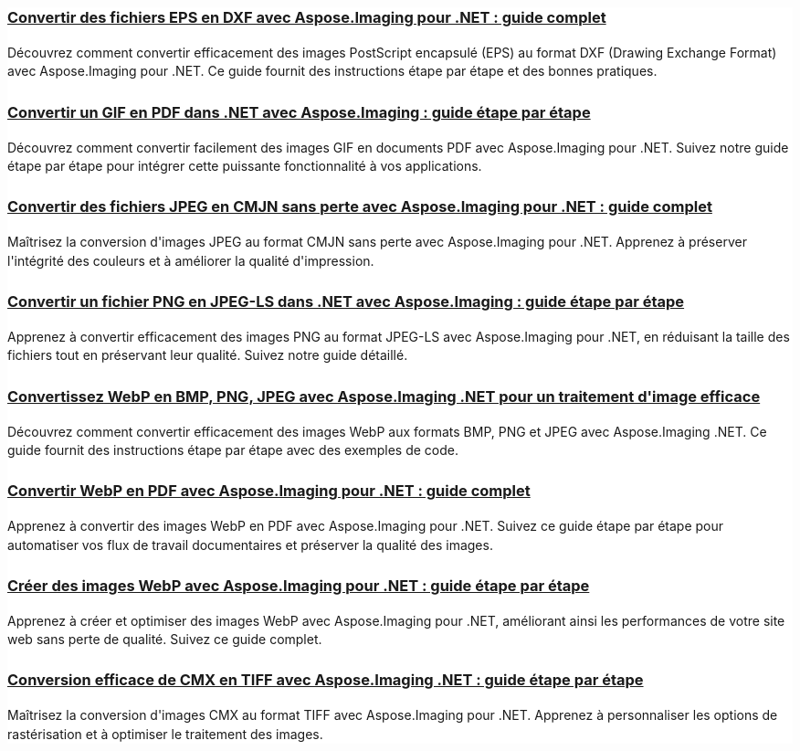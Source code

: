### [Convertir des fichiers EPS en DXF avec Aspose.Imaging pour .NET : guide complet](./convert-eps-to-dxf-aspose-imaging-net/)
Découvrez comment convertir efficacement des images PostScript encapsulé (EPS) au format DXF (Drawing Exchange Format) avec Aspose.Imaging pour .NET. Ce guide fournit des instructions étape par étape et des bonnes pratiques.

### [Convertir un GIF en PDF dans .NET avec Aspose.Imaging : guide étape par étape](./convert-gif-to-pdf-aspose-imaging-net/)
Découvrez comment convertir facilement des images GIF en documents PDF avec Aspose.Imaging pour .NET. Suivez notre guide étape par étape pour intégrer cette puissante fonctionnalité à vos applications.

### [Convertir des fichiers JPEG en CMJN sans perte avec Aspose.Imaging pour .NET : guide complet](./convert-jpeg-cmyk-aspose-imaging-net/)
Maîtrisez la conversion d'images JPEG au format CMJN sans perte avec Aspose.Imaging pour .NET. Apprenez à préserver l'intégrité des couleurs et à améliorer la qualité d'impression.

### [Convertir un fichier PNG en JPEG-LS dans .NET avec Aspose.Imaging : guide étape par étape](./convert-png-jpegls-aspose-imaging-net/)
Apprenez à convertir efficacement des images PNG au format JPEG-LS avec Aspose.Imaging pour .NET, en réduisant la taille des fichiers tout en préservant leur qualité. Suivez notre guide détaillé.

### [Convertissez WebP en BMP, PNG, JPEG avec Aspose.Imaging .NET pour un traitement d'image efficace](./convert-webp-to-bmp-png-jpeg-aspose-imaging-net/)
Découvrez comment convertir efficacement des images WebP aux formats BMP, PNG et JPEG avec Aspose.Imaging .NET. Ce guide fournit des instructions étape par étape avec des exemples de code.

### [Convertir WebP en PDF avec Aspose.Imaging pour .NET : guide complet](./convert-webp-to-pdf-aspose-imaging-net/)
Apprenez à convertir des images WebP en PDF avec Aspose.Imaging pour .NET. Suivez ce guide étape par étape pour automatiser vos flux de travail documentaires et préserver la qualité des images.

### [Créer des images WebP avec Aspose.Imaging pour .NET : guide étape par étape](./create-webp-images-aspose-imaging-dotnet/)
Apprenez à créer et optimiser des images WebP avec Aspose.Imaging pour .NET, améliorant ainsi les performances de votre site web sans perte de qualité. Suivez ce guide complet.

### [Conversion efficace de CMX en TIFF avec Aspose.Imaging .NET : guide étape par étape](./convert-cmx-to-tiff-aspose-imaging-net/)
Maîtrisez la conversion d'images CMX au format TIFF avec Aspose.Imaging pour .NET. Apprenez à personnaliser les options de rastérisation et à optimiser le traitement des images.
